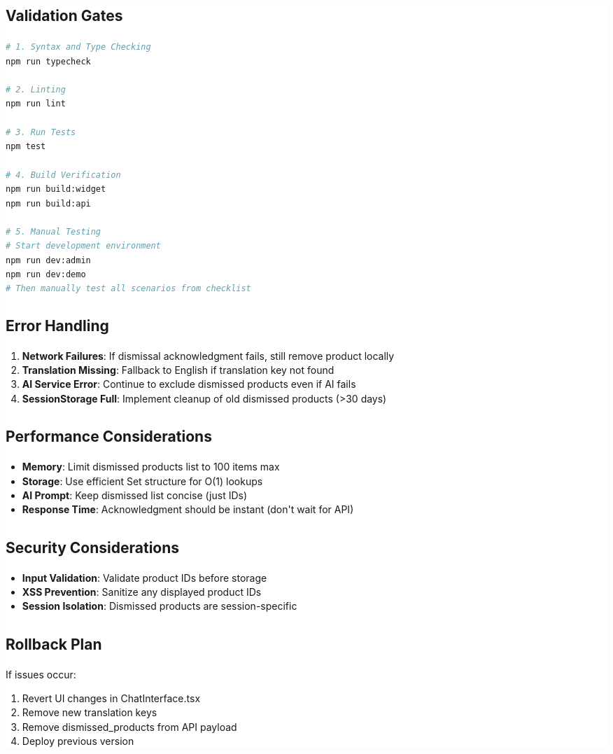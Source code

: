 ## Validation Gates

```bash
# 1. Syntax and Type Checking
npm run typecheck

# 2. Linting
npm run lint

# 3. Run Tests
npm test

# 4. Build Verification
npm run build:widget
npm run build:api

# 5. Manual Testing
# Start development environment
npm run dev:admin
npm run dev:demo
# Then manually test all scenarios from checklist
```

## Error Handling

1. **Network Failures**: If dismissal acknowledgment fails, still remove product locally
2. **Translation Missing**: Fallback to English if translation key not found
3. **AI Service Error**: Continue to exclude dismissed products even if AI fails
4. **SessionStorage Full**: Implement cleanup of old dismissed products (>30 days)

## Performance Considerations

- **Memory**: Limit dismissed products list to 100 items max
- **Storage**: Use efficient Set structure for O(1) lookups
- **AI Prompt**: Keep dismissed list concise (just IDs)
- **Response Time**: Acknowledgment should be instant (don't wait for API)

## Security Considerations

- **Input Validation**: Validate product IDs before storage
- **XSS Prevention**: Sanitize any displayed product IDs
- **Session Isolation**: Dismissed products are session-specific

## Rollback Plan

If issues occur:
1. Revert UI changes in ChatInterface.tsx
2. Remove new translation keys
3. Remove dismissed_products from API payload
4. Deploy previous version
